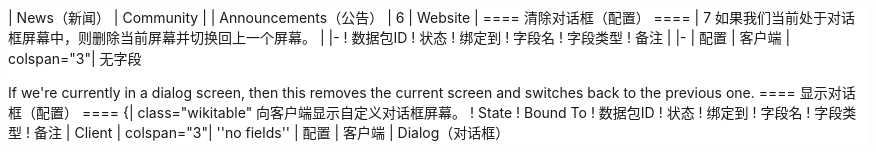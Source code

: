   | News（新闻）
 | Community
 | 
  | Announcements（公告）
 | 6
 | Website
 | 
==== 清除对话框（配置） ====
 | 7
如果我们当前处于对话框屏幕中，则删除当前屏幕并切换回上一个屏幕。
 | 
 |-
  ! 数据包ID
  ! 状态
  ! 绑定到
  ! 字段名
  ! 字段类型
  ! 备注
 | 
 |-
  | 配置
  | 客户端
  | colspan="3"| 无字段

If we're currently in a dialog screen, then this removes the current screen and switches back to the previous one.
==== 显示对话框（配置） ====
{| class="wikitable"
向客户端显示自定义对话框屏幕。
 ! State
 ! Bound To
  ! 数据包ID
  ! 状态
  ! 绑定到
  ! 字段名
  ! 字段类型
  ! 备注
 | Client
 | colspan="3"| ''no fields''
  | 配置
  | 客户端
  | Dialog（对话框）

